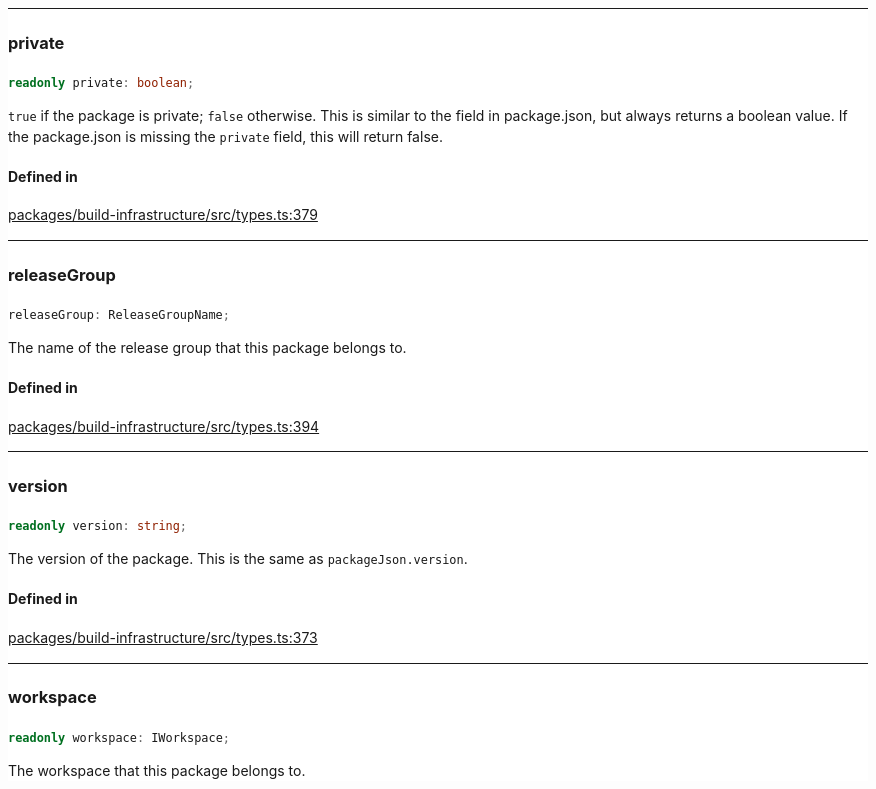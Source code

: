 ***

### private

```ts
readonly private: boolean;
```

`true` if the package is private; `false` otherwise. This is similar to the field in package.json, but always
returns a boolean value. If the package.json is missing the `private` field, this will return false.

#### Defined in

[packages/build-infrastructure/src/types.ts:379](https://github.com/microsoft/FluidFramework/blob/main/build-tools/packages/build-infrastructure/src/types.ts#L379)

***

### releaseGroup

```ts
releaseGroup: ReleaseGroupName;
```

The name of the release group that this package belongs to.

#### Defined in

[packages/build-infrastructure/src/types.ts:394](https://github.com/microsoft/FluidFramework/blob/main/build-tools/packages/build-infrastructure/src/types.ts#L394)

***

### version

```ts
readonly version: string;
```

The version of the package. This is the same as `packageJson.version`.

#### Defined in

[packages/build-infrastructure/src/types.ts:373](https://github.com/microsoft/FluidFramework/blob/main/build-tools/packages/build-infrastructure/src/types.ts#L373)

***

### workspace

```ts
readonly workspace: IWorkspace;
```

The workspace that this package belongs to.
